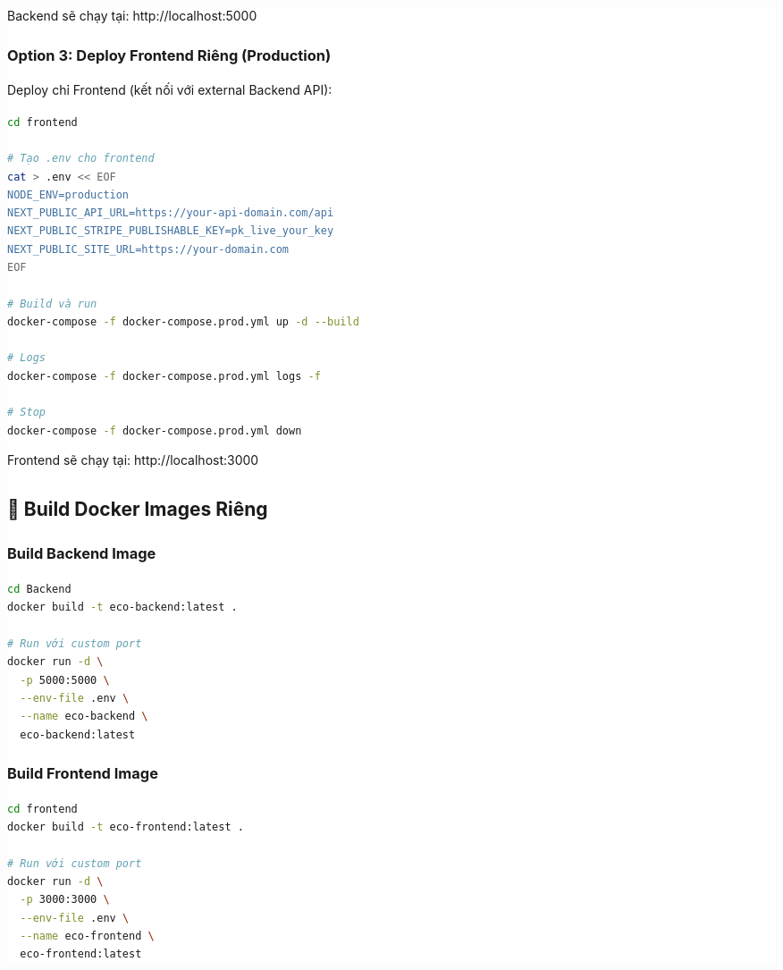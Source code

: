 Backend sẽ chạy tại: http://localhost:5000

### Option 3: Deploy Frontend Riêng (Production)

Deploy chỉ Frontend (kết nối với external Backend API):

```bash
cd frontend

# Tạo .env cho frontend
cat > .env << EOF
NODE_ENV=production
NEXT_PUBLIC_API_URL=https://your-api-domain.com/api
NEXT_PUBLIC_STRIPE_PUBLISHABLE_KEY=pk_live_your_key
NEXT_PUBLIC_SITE_URL=https://your-domain.com
EOF

# Build và run
docker-compose -f docker-compose.prod.yml up -d --build

# Logs
docker-compose -f docker-compose.prod.yml logs -f

# Stop
docker-compose -f docker-compose.prod.yml down
```

Frontend sẽ chạy tại: http://localhost:3000

## 🐳 Build Docker Images Riêng

### Build Backend Image

```bash
cd Backend
docker build -t eco-backend:latest .

# Run với custom port
docker run -d \
  -p 5000:5000 \
  --env-file .env \
  --name eco-backend \
  eco-backend:latest
```

### Build Frontend Image

```bash
cd frontend
docker build -t eco-frontend:latest .

# Run với custom port
docker run -d \
  -p 3000:3000 \
  --env-file .env \
  --name eco-frontend \
  eco-frontend:latest
```
